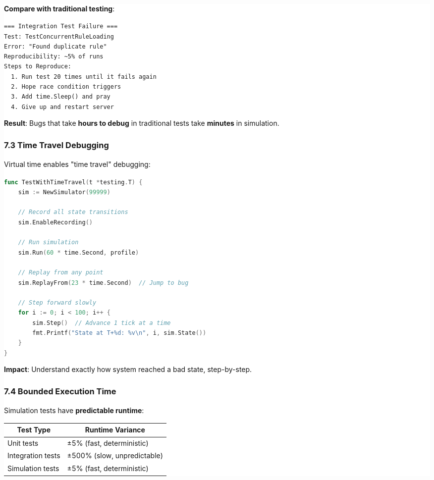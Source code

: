 **Compare with traditional testing**:

```
=== Integration Test Failure ===
Test: TestConcurrentRuleLoading
Error: "Found duplicate rule"
Reproducibility: ~5% of runs
Steps to Reproduce:
  1. Run test 20 times until it fails again
  2. Hope race condition triggers
  3. Add time.Sleep() and pray
  4. Give up and restart server
```

**Result**: Bugs that take **hours to debug** in traditional tests take **minutes** in simulation.

### 7.3 Time Travel Debugging

Virtual time enables "time travel" debugging:

```go
func TestWithTimeTravel(t *testing.T) {
    sim := NewSimulator(99999)

    // Record all state transitions
    sim.EnableRecording()

    // Run simulation
    sim.Run(60 * time.Second, profile)

    // Replay from any point
    sim.ReplayFrom(23 * time.Second)  // Jump to bug

    // Step forward slowly
    for i := 0; i < 100; i++ {
        sim.Step()  // Advance 1 tick at a time
        fmt.Printf("State at T+%d: %v\n", i, sim.State())
    }
}
```

**Impact**: Understand exactly how system reached a bad state, step-by-step.

### 7.4 Bounded Execution Time

Simulation tests have **predictable runtime**:

| Test Type | Runtime Variance |
|-----------|-----------------|
| Unit tests | ±5% (fast, deterministic) |
| Integration tests | ±500% (slow, unpredictable) |
| Simulation tests | ±5% (fast, deterministic) |
